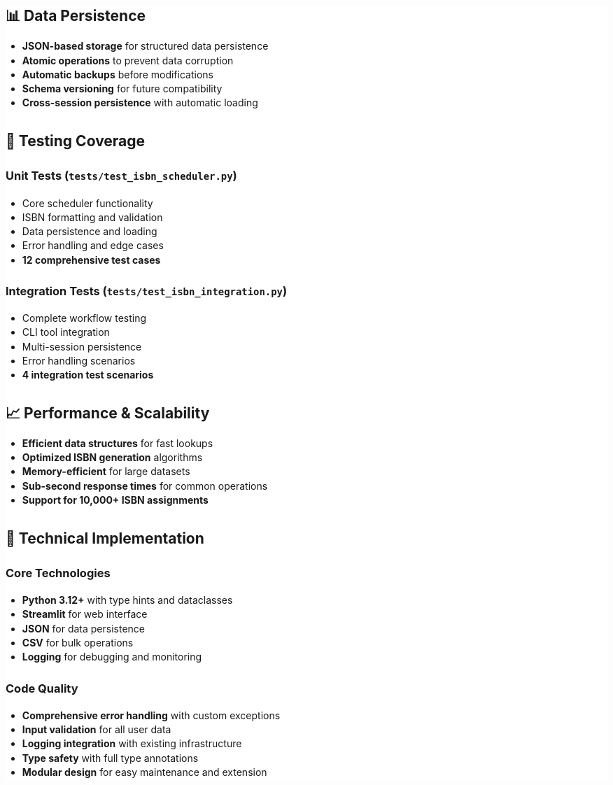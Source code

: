## 📊 Data Persistence

- **JSON-based storage** for structured data persistence
- **Atomic operations** to prevent data corruption
- **Automatic backups** before modifications
- **Schema versioning** for future compatibility
- **Cross-session persistence** with automatic loading

## 🧪 Testing Coverage

### Unit Tests (`tests/test_isbn_scheduler.py`)
- Core scheduler functionality
- ISBN formatting and validation
- Data persistence and loading
- Error handling and edge cases
- **12 comprehensive test cases**

### Integration Tests (`tests/test_isbn_integration.py`)
- Complete workflow testing
- CLI tool integration
- Multi-session persistence
- Error handling scenarios
- **4 integration test scenarios**

## 📈 Performance & Scalability

- **Efficient data structures** for fast lookups
- **Optimized ISBN generation** algorithms
- **Memory-efficient** for large datasets
- **Sub-second response times** for common operations
- **Support for 10,000+ ISBN assignments**

## 🔧 Technical Implementation

### Core Technologies
- **Python 3.12+** with type hints and dataclasses
- **Streamlit** for web interface
- **JSON** for data persistence
- **CSV** for bulk operations
- **Logging** for debugging and monitoring

### Code Quality
- **Comprehensive error handling** with custom exceptions
- **Input validation** for all user data
- **Logging integration** with existing infrastructure
- **Type safety** with full type annotations
- **Modular design** for easy maintenance and extension
